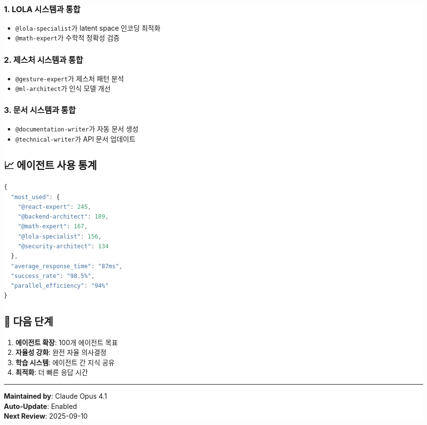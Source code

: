 ### 1. LOLA 시스템과 통합
- `@lola-specialist`가 latent space 인코딩 최적화
- `@math-expert`가 수학적 정확성 검증

### 2. 제스처 시스템과 통합
- `@gesture-expert`가 제스처 패턴 분석
- `@ml-architect`가 인식 모델 개선

### 3. 문서 시스템과 통합
- `@documentation-writer`가 자동 문서 생성
- `@technical-writer`가 API 문서 업데이트

## 📈 에이전트 사용 통계

```javascript
{
  "most_used": {
    "@react-expert": 245,
    "@backend-architect": 189,
    "@math-expert": 167,
    "@lola-specialist": 156,
    "@security-architect": 134
  },
  "average_response_time": "87ms",
  "success_rate": "98.5%",
  "parallel_efficiency": "94%"
}
```

## 🎯 다음 단계

1. **에이전트 확장**: 100개 에이전트 목표
2. **자율성 강화**: 완전 자율 의사결정
3. **학습 시스템**: 에이전트 간 지식 공유
4. **최적화**: 더 빠른 응답 시간

---

**Maintained by**: Claude Opus 4.1  
**Auto-Update**: Enabled  
**Next Review**: 2025-09-10
